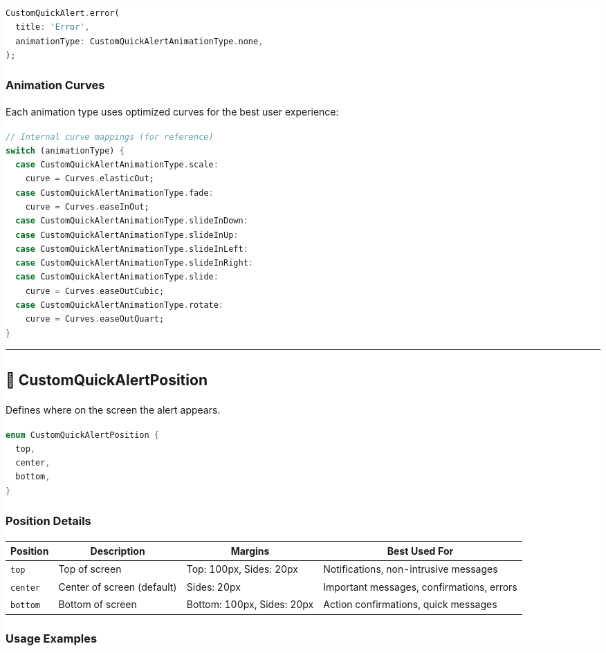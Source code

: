 ```dart
CustomQuickAlert.error(
  title: 'Error',
  animationType: CustomQuickAlertAnimationType.none,
);
```

### Animation Curves

Each animation type uses optimized curves for the best user experience:

```dart
// Internal curve mappings (for reference)
switch (animationType) {
  case CustomQuickAlertAnimationType.scale:
    curve = Curves.elasticOut;
  case CustomQuickAlertAnimationType.fade:
    curve = Curves.easeInOut;
  case CustomQuickAlertAnimationType.slideInDown:
  case CustomQuickAlertAnimationType.slideInUp:
  case CustomQuickAlertAnimationType.slideInLeft:
  case CustomQuickAlertAnimationType.slideInRight:
  case CustomQuickAlertAnimationType.slide:
    curve = Curves.easeOutCubic;
  case CustomQuickAlertAnimationType.rotate:
    curve = Curves.easeOutQuart;
}
```

---

## 📍 CustomQuickAlertPosition

Defines where on the screen the alert appears.

```dart
enum CustomQuickAlertPosition {
  top,
  center,
  bottom,
}
```

### Position Details

| Position | Description | Margins | Best Used For |
|----------|-------------|---------|---------------|
| `top` | Top of screen | Top: 100px, Sides: 20px | Notifications, non-intrusive messages |
| `center` | Center of screen (default) | Sides: 20px | Important messages, confirmations, errors |
| `bottom` | Bottom of screen | Bottom: 100px, Sides: 20px | Action confirmations, quick messages |

### Usage Examples
